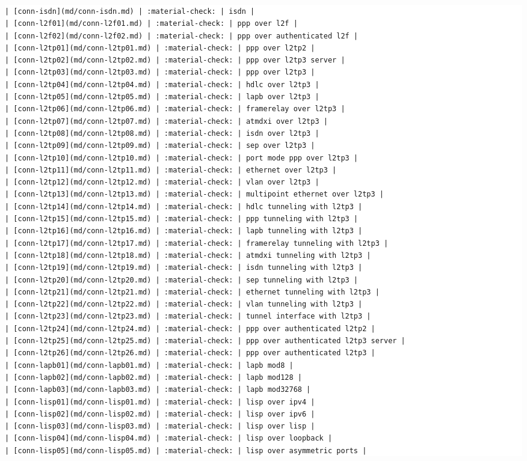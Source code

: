     | [conn-isdn](md/conn-isdn.md) | :material-check: | isdn |
    | [conn-l2f01](md/conn-l2f01.md) | :material-check: | ppp over l2f |
    | [conn-l2f02](md/conn-l2f02.md) | :material-check: | ppp over authenticated l2f |
    | [conn-l2tp01](md/conn-l2tp01.md) | :material-check: | ppp over l2tp2 |
    | [conn-l2tp02](md/conn-l2tp02.md) | :material-check: | ppp over l2tp3 server |
    | [conn-l2tp03](md/conn-l2tp03.md) | :material-check: | ppp over l2tp3 |
    | [conn-l2tp04](md/conn-l2tp04.md) | :material-check: | hdlc over l2tp3 |
    | [conn-l2tp05](md/conn-l2tp05.md) | :material-check: | lapb over l2tp3 |
    | [conn-l2tp06](md/conn-l2tp06.md) | :material-check: | framerelay over l2tp3 |
    | [conn-l2tp07](md/conn-l2tp07.md) | :material-check: | atmdxi over l2tp3 |
    | [conn-l2tp08](md/conn-l2tp08.md) | :material-check: | isdn over l2tp3 |
    | [conn-l2tp09](md/conn-l2tp09.md) | :material-check: | sep over l2tp3 |
    | [conn-l2tp10](md/conn-l2tp10.md) | :material-check: | port mode ppp over l2tp3 |
    | [conn-l2tp11](md/conn-l2tp11.md) | :material-check: | ethernet over l2tp3 |
    | [conn-l2tp12](md/conn-l2tp12.md) | :material-check: | vlan over l2tp3 |
    | [conn-l2tp13](md/conn-l2tp13.md) | :material-check: | multipoint ethernet over l2tp3 |
    | [conn-l2tp14](md/conn-l2tp14.md) | :material-check: | hdlc tunneling with l2tp3 |
    | [conn-l2tp15](md/conn-l2tp15.md) | :material-check: | ppp tunneling with l2tp3 |
    | [conn-l2tp16](md/conn-l2tp16.md) | :material-check: | lapb tunneling with l2tp3 |
    | [conn-l2tp17](md/conn-l2tp17.md) | :material-check: | framerelay tunneling with l2tp3 |
    | [conn-l2tp18](md/conn-l2tp18.md) | :material-check: | atmdxi tunneling with l2tp3 |
    | [conn-l2tp19](md/conn-l2tp19.md) | :material-check: | isdn tunneling with l2tp3 |
    | [conn-l2tp20](md/conn-l2tp20.md) | :material-check: | sep tunneling with l2tp3 |
    | [conn-l2tp21](md/conn-l2tp21.md) | :material-check: | ethernet tunneling with l2tp3 |
    | [conn-l2tp22](md/conn-l2tp22.md) | :material-check: | vlan tunneling with l2tp3 |
    | [conn-l2tp23](md/conn-l2tp23.md) | :material-check: | tunnel interface with l2tp3 |
    | [conn-l2tp24](md/conn-l2tp24.md) | :material-check: | ppp over authenticated l2tp2 |
    | [conn-l2tp25](md/conn-l2tp25.md) | :material-check: | ppp over authenticated l2tp3 server |
    | [conn-l2tp26](md/conn-l2tp26.md) | :material-check: | ppp over authenticated l2tp3 |
    | [conn-lapb01](md/conn-lapb01.md) | :material-check: | lapb mod8 |
    | [conn-lapb02](md/conn-lapb02.md) | :material-check: | lapb mod128 |
    | [conn-lapb03](md/conn-lapb03.md) | :material-check: | lapb mod32768 |
    | [conn-lisp01](md/conn-lisp01.md) | :material-check: | lisp over ipv4 |
    | [conn-lisp02](md/conn-lisp02.md) | :material-check: | lisp over ipv6 |
    | [conn-lisp03](md/conn-lisp03.md) | :material-check: | lisp over lisp |
    | [conn-lisp04](md/conn-lisp04.md) | :material-check: | lisp over loopback |
    | [conn-lisp05](md/conn-lisp05.md) | :material-check: | lisp over asymmetric ports |